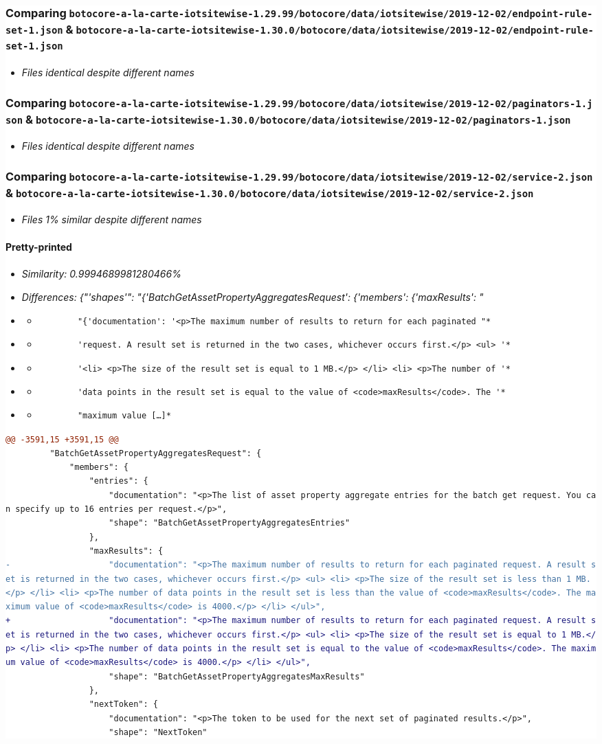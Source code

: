 ### Comparing `botocore-a-la-carte-iotsitewise-1.29.99/botocore/data/iotsitewise/2019-12-02/endpoint-rule-set-1.json` & `botocore-a-la-carte-iotsitewise-1.30.0/botocore/data/iotsitewise/2019-12-02/endpoint-rule-set-1.json`

 * *Files identical despite different names*

### Comparing `botocore-a-la-carte-iotsitewise-1.29.99/botocore/data/iotsitewise/2019-12-02/paginators-1.json` & `botocore-a-la-carte-iotsitewise-1.30.0/botocore/data/iotsitewise/2019-12-02/paginators-1.json`

 * *Files identical despite different names*

### Comparing `botocore-a-la-carte-iotsitewise-1.29.99/botocore/data/iotsitewise/2019-12-02/service-2.json` & `botocore-a-la-carte-iotsitewise-1.30.0/botocore/data/iotsitewise/2019-12-02/service-2.json`

 * *Files 1% similar despite different names*

#### Pretty-printed

 * *Similarity: 0.9994689981280466%*

 * *Differences: {"'shapes'": "{'BatchGetAssetPropertyAggregatesRequest': {'members': {'maxResults': "*

 * *             "{'documentation': '<p>The maximum number of results to return for each paginated "*

 * *             'request. A result set is returned in the two cases, whichever occurs first.</p> <ul> '*

 * *             '<li> <p>The size of the result set is equal to 1 MB.</p> </li> <li> <p>The number of '*

 * *             'data points in the result set is equal to the value of <code>maxResults</code>. The '*

 * *             "maximum value […]*

```diff
@@ -3591,15 +3591,15 @@
         "BatchGetAssetPropertyAggregatesRequest": {
             "members": {
                 "entries": {
                     "documentation": "<p>The list of asset property aggregate entries for the batch get request. You can specify up to 16 entries per request.</p>",
                     "shape": "BatchGetAssetPropertyAggregatesEntries"
                 },
                 "maxResults": {
-                    "documentation": "<p>The maximum number of results to return for each paginated request. A result set is returned in the two cases, whichever occurs first.</p> <ul> <li> <p>The size of the result set is less than 1 MB.</p> </li> <li> <p>The number of data points in the result set is less than the value of <code>maxResults</code>. The maximum value of <code>maxResults</code> is 4000.</p> </li> </ul>",
+                    "documentation": "<p>The maximum number of results to return for each paginated request. A result set is returned in the two cases, whichever occurs first.</p> <ul> <li> <p>The size of the result set is equal to 1 MB.</p> </li> <li> <p>The number of data points in the result set is equal to the value of <code>maxResults</code>. The maximum value of <code>maxResults</code> is 4000.</p> </li> </ul>",
                     "shape": "BatchGetAssetPropertyAggregatesMaxResults"
                 },
                 "nextToken": {
                     "documentation": "<p>The token to be used for the next set of paginated results.</p>",
                     "shape": "NextToken"
```
